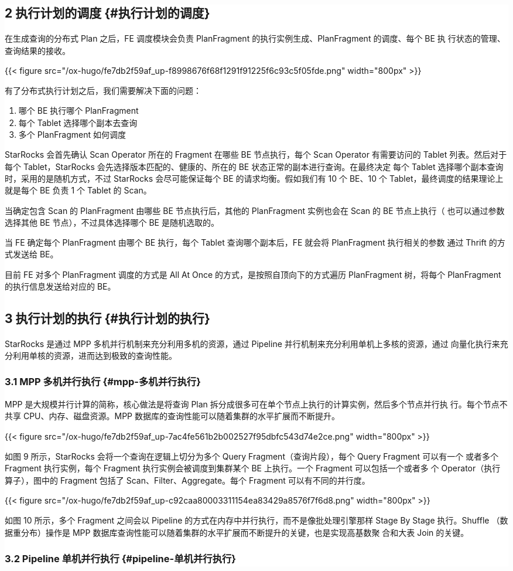 
## <span class="section-num">2</span> 执行计划的调度 {#执行计划的调度}

在生成查询的分布式 Plan 之后，FE 调度模块会负责 PlanFragment 的执行实例生成、PlanFragment 的调度、每个 BE 执
行状态的管理、查询结果的接收。

{{< figure src="/ox-hugo/fe7db2f59af_up-f8998676f68f1291f91225f6c93c5f05fde.png" width="800px" >}}

有了分布式执行计划之后，我们需要解决下面的问题：

1.  哪个 BE 执行哪个 PlanFragment
2.  每个 Tablet 选择哪个副本去查询
3.  多个 PlanFragment 如何调度

StarRocks 会首先确认 Scan Operator 所在的 Fragment 在哪些 BE 节点执行，每个 Scan Operator 有需要访问的 Tablet
列表。然后对于每个 Tablet，StarRocks 会先选择版本匹配的、健康的、所在的 BE 状态正常的副本进行查询。在最终决定
每个 Tablet 选择哪个副本查询时，采用的是随机方式，不过 StarRocks 会尽可能保证每个 BE 的请求均衡。假如我们有
10 个 BE、10 个 Tablet，最终调度的结果理论上就是每个 BE 负责 1 个 Tablet 的 Scan。

当确定包含 Scan 的 PlanFragment 由哪些 BE 节点执行后，其他的 PlanFragment 实例也会在 Scan 的 BE 节点上执行（
也可以通过参数选择其他 BE 节点），不过具体选择哪个 BE 是随机选取的。

当 FE 确定每个 PlanFragment 由哪个 BE 执行，每个 Tablet 查询哪个副本后，FE 就会将 PlanFragment 执行相关的参数
通过 Thrift 的方式发送给 BE。

目前 FE 对多个 PlanFragment 调度的方式是 All At Once 的方式，是按照自顶向下的方式遍历 PlanFragment 树，将每个
PlanFragment 的执行信息发送给对应的 BE。


## <span class="section-num">3</span> 执行计划的执行 {#执行计划的执行}

StarRocks 是通过 MPP 多机并行机制来充分利用多机的资源，通过 Pipeline 并行机制来充分利用单机上多核的资源，通过
向量化执行来充分利用单核的资源，进而达到极致的查询性能。


### <span class="section-num">3.1</span> MPP 多机并行执行 {#mpp-多机并行执行}

MPP 是大规模并行计算的简称，核心做法是将查询 Plan 拆分成很多可在单个节点上执行的计算实例，然后多个节点并行执
行。每个节点不共享 CPU、内存、磁盘资源。MPP 数据库的查询性能可以随着集群的水平扩展而不断提升。

{{< figure src="/ox-hugo/fe7db2f59af_up-7ac4fe561b2b002527f95dbfc543d74e2ce.png" width="800px" >}}

如图 9 所示，StarRocks 会将一个查询在逻辑上切分为多个 Query Fragment（查询片段），每个 Query Fragment 可以有一个
或者多个 Fragment 执行实例，每个 Fragment 执行实例会被调度到集群某个 BE 上执行。一个 Fragment 可以包括一个或者多
个 Operator（执行算子），图中的 Fragment 包括了 Scan、Filter、Aggregate。每个 Fragment 可以有不同的并行度。

{{< figure src="/ox-hugo/fe7db2f59af_up-c92caa80003311154ea83429a8576f7f6d8.png" width="800px" >}}

如图 10 所示，多个 Fragment 之间会以 Pipeline 的方式在内存中并行执行，而不是像批处理引擎那样 Stage By Stage
执行。Shuffle （数据重分布）操作是 MPP 数据库查询性能可以随着集群的水平扩展而不断提升的关键，也是实现高基数聚
合和大表 Join 的关键。


### <span class="section-num">3.2</span> Pipeline 单机并行执行 {#pipeline-单机并行执行}
